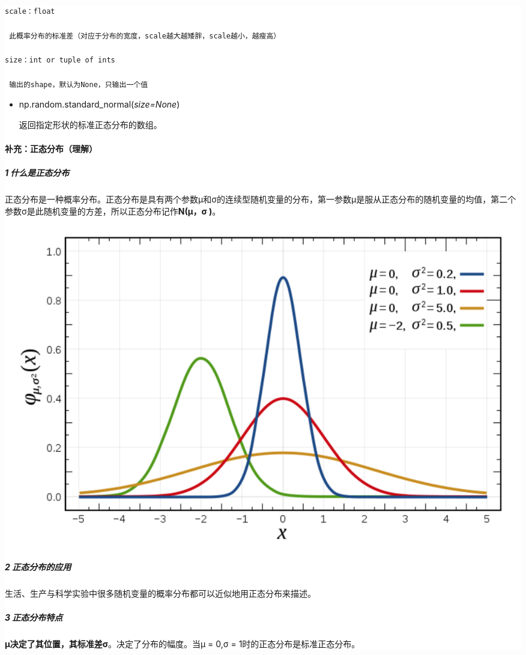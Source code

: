     scale：float

     此概率分布的标准差（对应于分布的宽度，scale越大越矮胖，scale越小，越瘦高）

    size：int or tuple of ints

     输出的shape，默认为None，只输出一个值

  * np.random.standard_normal(_size=None_)

    返回指定形状的标准正态分布的数组。


#### 补充：正态分布（理解）

##### 1 什么是正态分布

正态分布是一种概率分布。正态分布是具有两个参数μ和σ的连续型随机变量的分布，第一参数μ是服从正态分布的随机变量的均值，第二个参数σ是此随机变量的方差，所以正态分布记作**N(μ，σ )**。

![正态分布](../images/正态分布.png)

##### 2 正态分布的应用

生活、生产与科学实验中很多随机变量的概率分布都可以近似地用正态分布来描述。

##### 3 正态分布特点

**μ决定了其位置，其标准差σ**。决定了分布的幅度。当μ = 0,σ = 1时的正态分布是标准正态分布。
